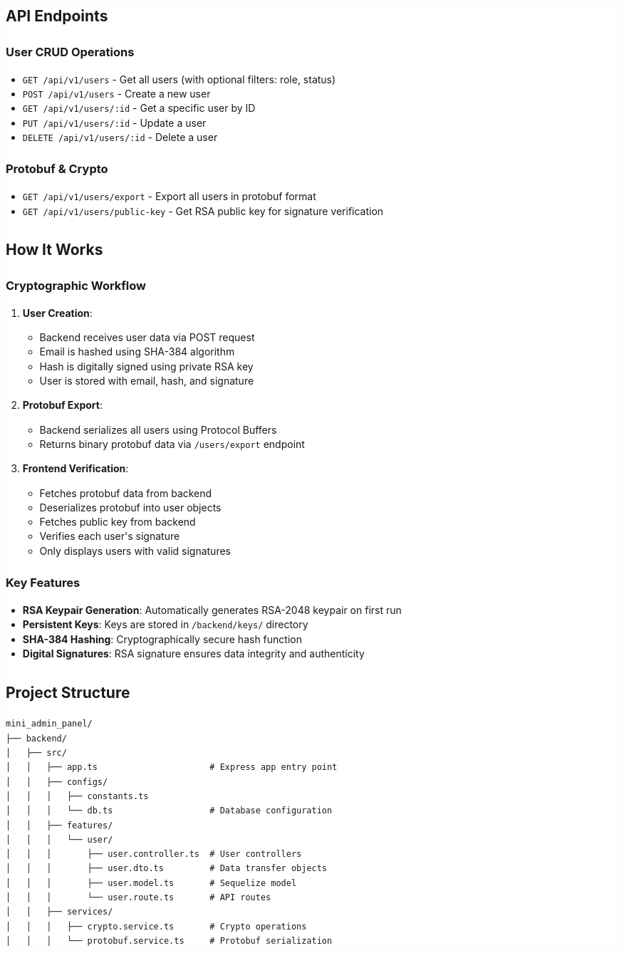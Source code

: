 ## API Endpoints

### User CRUD Operations

- `GET /api/v1/users` - Get all users (with optional filters: role, status)
- `POST /api/v1/users` - Create a new user
- `GET /api/v1/users/:id` - Get a specific user by ID
- `PUT /api/v1/users/:id` - Update a user
- `DELETE /api/v1/users/:id` - Delete a user

### Protobuf & Crypto

- `GET /api/v1/users/export` - Export all users in protobuf format
- `GET /api/v1/users/public-key` - Get RSA public key for signature verification

## How It Works

### Cryptographic Workflow

1. **User Creation**:

   - Backend receives user data via POST request
   - Email is hashed using SHA-384 algorithm
   - Hash is digitally signed using private RSA key
   - User is stored with email, hash, and signature

2. **Protobuf Export**:

   - Backend serializes all users using Protocol Buffers
   - Returns binary protobuf data via `/users/export` endpoint

3. **Frontend Verification**:
   - Fetches protobuf data from backend
   - Deserializes protobuf into user objects
   - Fetches public key from backend
   - Verifies each user's signature
   - Only displays users with valid signatures

### Key Features

- **RSA Keypair Generation**: Automatically generates RSA-2048 keypair on first run
- **Persistent Keys**: Keys are stored in `/backend/keys/` directory
- **SHA-384 Hashing**: Cryptographically secure hash function
- **Digital Signatures**: RSA signature ensures data integrity and authenticity

## Project Structure

```
mini_admin_panel/
├── backend/
│   ├── src/
│   │   ├── app.ts                      # Express app entry point
│   │   ├── configs/
│   │   │   ├── constants.ts
│   │   │   └── db.ts                   # Database configuration
│   │   ├── features/
│   │   │   └── user/
│   │   │       ├── user.controller.ts  # User controllers
│   │   │       ├── user.dto.ts         # Data transfer objects
│   │   │       ├── user.model.ts       # Sequelize model
│   │   │       └── user.route.ts       # API routes
│   │   ├── services/
│   │   │   ├── crypto.service.ts       # Crypto operations
│   │   │   └── protobuf.service.ts     # Protobuf serialization
```
